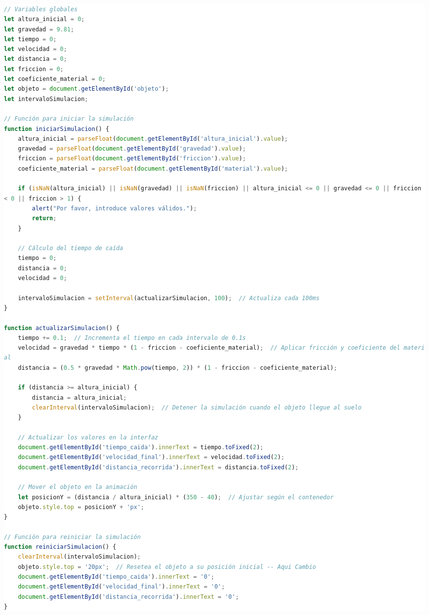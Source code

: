 ```javascript
// Variables globales
let altura_inicial = 0;
let gravedad = 9.81;
let tiempo = 0;
let velocidad = 0;
let distancia = 0;
let friccion = 0;
let coeficiente_material = 0;
let objeto = document.getElementById('objeto');
let intervaloSimulacion;

// Función para iniciar la simulación
function iniciarSimulacion() {
    altura_inicial = parseFloat(document.getElementById('altura_inicial').value);
    gravedad = parseFloat(document.getElementById('gravedad').value);
    friccion = parseFloat(document.getElementById('friccion').value);
    coeficiente_material = parseFloat(document.getElementById('material').value);

    if (isNaN(altura_inicial) || isNaN(gravedad) || isNaN(friccion) || altura_inicial <= 0 || gravedad <= 0 || friccion < 0 || friccion > 1) {
        alert("Por favor, introduce valores válidos.");
        return;
    }

    // Cálculo del tiempo de caída
    tiempo = 0;
    distancia = 0;
    velocidad = 0;
    
    intervaloSimulacion = setInterval(actualizarSimulacion, 100);  // Actualiza cada 100ms
}

function actualizarSimulacion() {
    tiempo += 0.1;  // Incrementa el tiempo en cada intervalo de 0.1s
    velocidad = gravedad * tiempo * (1 - friccion - coeficiente_material);  // Aplicar fricción y coeficiente del material
    distancia = (0.5 * gravedad * Math.pow(tiempo, 2)) * (1 - friccion - coeficiente_material);
    
    if (distancia >= altura_inicial) {
        distancia = altura_inicial;
        clearInterval(intervaloSimulacion);  // Detener la simulación cuando el objeto llegue al suelo
    }
    
    // Actualizar los valores en la interfaz
    document.getElementById('tiempo_caida').innerText = tiempo.toFixed(2);
    document.getElementById('velocidad_final').innerText = velocidad.toFixed(2);
    document.getElementById('distancia_recorrida').innerText = distancia.toFixed(2);

    // Mover el objeto en la animación
    let posicionY = (distancia / altura_inicial) * (350 - 40);  // Ajustar según el contenedor
    objeto.style.top = posicionY + 'px';
}

// Función para reiniciar la simulación
function reiniciarSimulacion() {
    clearInterval(intervaloSimulacion);
    objeto.style.top = '20px';  // Resetea el objeto a su posición inicial -- Aqui Cambio
    document.getElementById('tiempo_caida').innerText = '0';
    document.getElementById('velocidad_final').innerText = '0';
    document.getElementById('distancia_recorrida').innerText = '0';
}

```